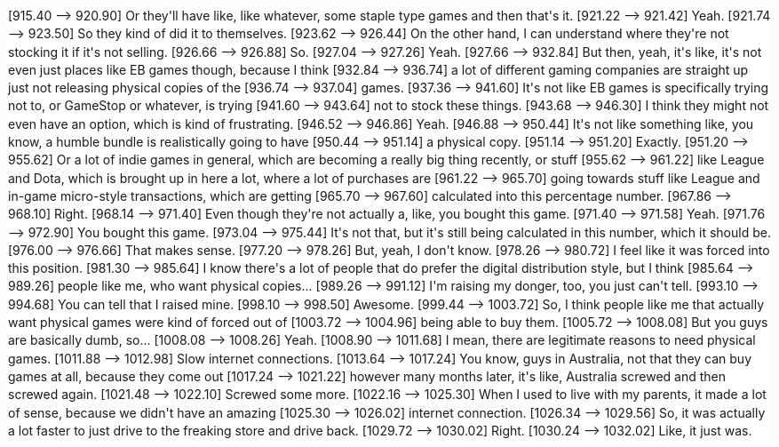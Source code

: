 [915.40 --> 920.90]  Or they'll have like, like whatever, some staple type games and then that's it.
[921.22 --> 921.42]  Yeah.
[921.74 --> 923.50]  So they kind of did it to themselves.
[923.62 --> 926.44]  On the other hand, I can understand where they're not stocking it if it's not selling.
[926.66 --> 926.88]  So.
[927.04 --> 927.26]  Yeah.
[927.66 --> 932.84]  But then, yeah, it's like, it's not even just places like EB games though, because I think
[932.84 --> 936.74]  a lot of different gaming companies are straight up just not releasing physical copies of the
[936.74 --> 937.04]  games.
[937.36 --> 941.60]  It's not like EB games is specifically trying not to, or GameStop or whatever, is trying
[941.60 --> 943.64]  not to stock these things.
[943.68 --> 946.30]  I think they might not even have an option, which is kind of frustrating.
[946.52 --> 946.86]  Yeah.
[946.88 --> 950.44]  It's not like something like, you know, a humble bundle is realistically going to have
[950.44 --> 951.14]  a physical copy.
[951.14 --> 951.20]  Exactly.
[951.20 --> 955.62]  Or a lot of indie games in general, which are becoming a really big thing recently, or stuff
[955.62 --> 961.22]  like League and Dota, which is brought up in here a lot, where a lot of purchases are
[961.22 --> 965.70]  going towards stuff like League and in-game micro-style transactions, which are getting
[965.70 --> 967.60]  calculated into this percentage number.
[967.86 --> 968.10]  Right.
[968.14 --> 971.40]  Even though they're not actually a, like, you bought this game.
[971.40 --> 971.58]  Yeah.
[971.76 --> 972.90]  You bought this game.
[973.04 --> 975.44]  It's not that, but it's still being calculated in this number, which it should be.
[976.00 --> 976.66]  That makes sense.
[977.20 --> 978.26]  But, yeah, I don't know.
[978.26 --> 980.72]  I feel like it was forced into this position.
[981.30 --> 985.64]  I know there's a lot of people that do prefer the digital distribution style, but I think
[985.64 --> 989.26]  people like me, who want physical copies...
[989.26 --> 991.12]  I'm raising my donger, too, you just can't tell.
[993.10 --> 994.68]  You can tell that I raised mine.
[998.10 --> 998.50]  Awesome.
[999.44 --> 1003.72]  So, I think people like me that actually want physical games were kind of forced out of
[1003.72 --> 1004.96]  being able to buy them.
[1005.72 --> 1008.08]  But you guys are basically dumb, so...
[1008.08 --> 1008.26]  Yeah.
[1008.90 --> 1011.68]  I mean, there are legitimate reasons to need physical games.
[1011.88 --> 1012.98]  Slow internet connections.
[1013.64 --> 1017.24]  You know, guys in Australia, not that they can buy games at all, because they come out
[1017.24 --> 1021.22]  however many months later, it's like, Australia screwed and then screwed again.
[1021.48 --> 1022.10]  Screwed some more.
[1022.16 --> 1025.30]  When I used to live with my parents, it made a lot of sense, because we didn't have an amazing
[1025.30 --> 1026.02]  internet connection.
[1026.34 --> 1029.56]  So, it was actually a lot faster to just drive to the freaking store and drive back.
[1029.72 --> 1030.02]  Right.
[1030.24 --> 1032.02]  Like, it just was.